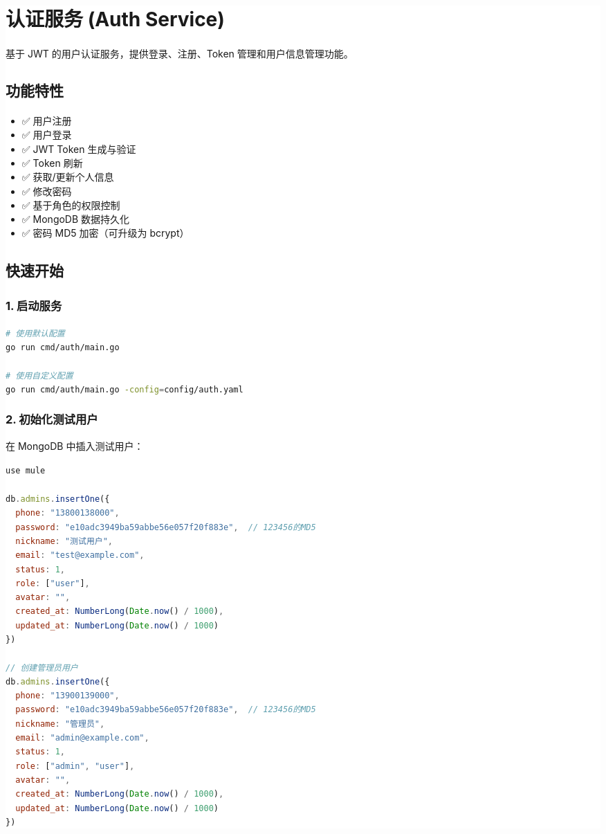 # 认证服务 (Auth Service)

基于 JWT 的用户认证服务，提供登录、注册、Token 管理和用户信息管理功能。

## 功能特性

- ✅ 用户注册
- ✅ 用户登录
- ✅ JWT Token 生成与验证
- ✅ Token 刷新
- ✅ 获取/更新个人信息
- ✅ 修改密码
- ✅ 基于角色的权限控制
- ✅ MongoDB 数据持久化
- ✅ 密码 MD5 加密（可升级为 bcrypt）

## 快速开始

### 1. 启动服务

```bash
# 使用默认配置
go run cmd/auth/main.go

# 使用自定义配置
go run cmd/auth/main.go -config=config/auth.yaml
```

### 2. 初始化测试用户

在 MongoDB 中插入测试用户：

```javascript
use mule

db.admins.insertOne({
  phone: "13800138000",
  password: "e10adc3949ba59abbe56e057f20f883e",  // 123456的MD5
  nickname: "测试用户",
  email: "test@example.com",
  status: 1,
  role: ["user"],
  avatar: "",
  created_at: NumberLong(Date.now() / 1000),
  updated_at: NumberLong(Date.now() / 1000)
})

// 创建管理员用户
db.admins.insertOne({
  phone: "13900139000",
  password: "e10adc3949ba59abbe56e057f20f883e",  // 123456的MD5
  nickname: "管理员",
  email: "admin@example.com",
  status: 1,
  role: ["admin", "user"],
  avatar: "",
  created_at: NumberLong(Date.now() / 1000),
  updated_at: NumberLong(Date.now() / 1000)
})
```
